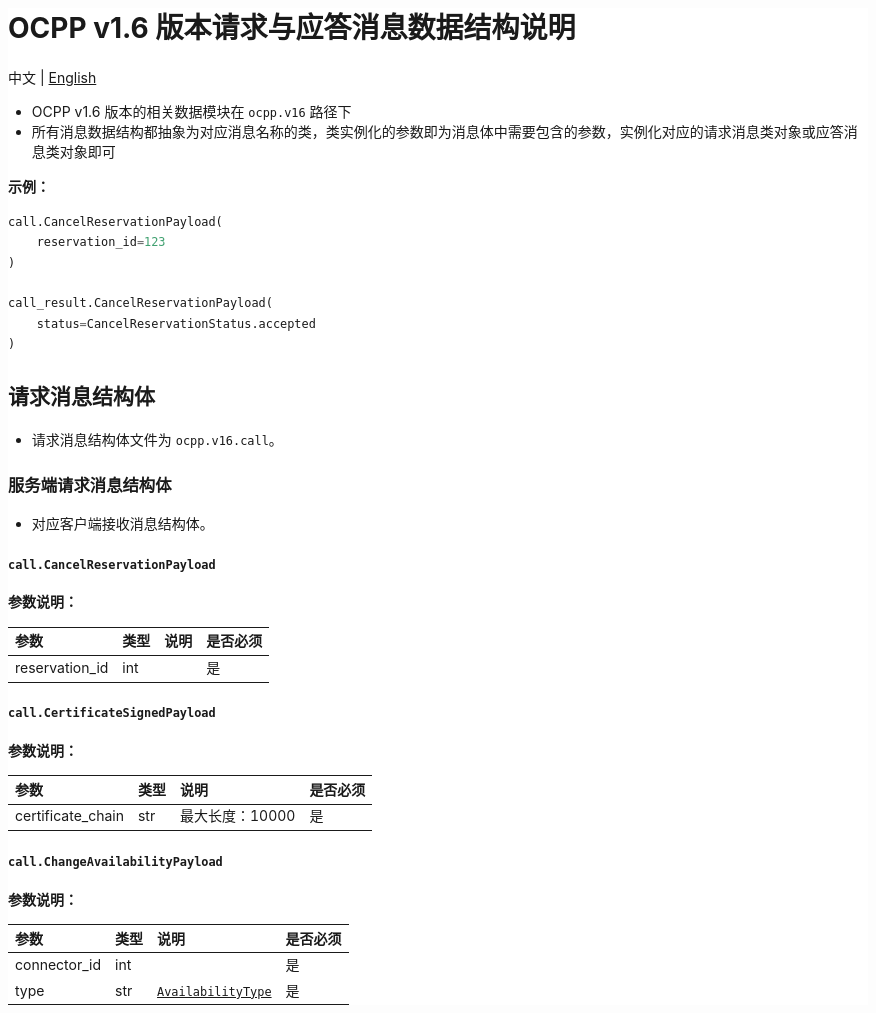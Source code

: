 # OCPP v1.6 版本请求与应答消息数据结构说明

中文 | [English](../en/Request_and_Response_Message_Data_Structure_Description_V16.md)

- OCPP v1.6 版本的相关数据模块在 `ocpp.v16` 路径下
- 所有消息数据结构都抽象为对应消息名称的类，类实例化的参数即为消息体中需要包含的参数，实例化对应的请求消息类对象或应答消息类对象即可

**示例：**

```python
call.CancelReservationPayload(
    reservation_id=123
)

call_result.CancelReservationPayload(
    status=CancelReservationStatus.accepted
)
```

## <span id="request-message-structure">请求消息结构体</span>

- 请求消息结构体文件为 `ocpp.v16.call`。

### 服务端请求消息结构体

- 对应客户端接收消息结构体。

#### `call.CancelReservationPayload`

**参数说明：**

|参数|类型|说明|是否必须|
|:---|:---|:---|:---|
|reservation_id|int||是|

#### `call.CertificateSignedPayload`

**参数说明：**

|参数|类型|说明|是否必须|
|:---|:---|:---|:---|
|certificate_chain|str|最大长度：10000|是|

#### `call.ChangeAvailabilityPayload`

**参数说明：**

|参数|类型|说明|是否必须|
|:---|:---|:---|:---|
|connector_id|int||是|
|type|str|[`AvailabilityType`](#enums-availabilitytype "AvailabilityType 枚举值")|是|
